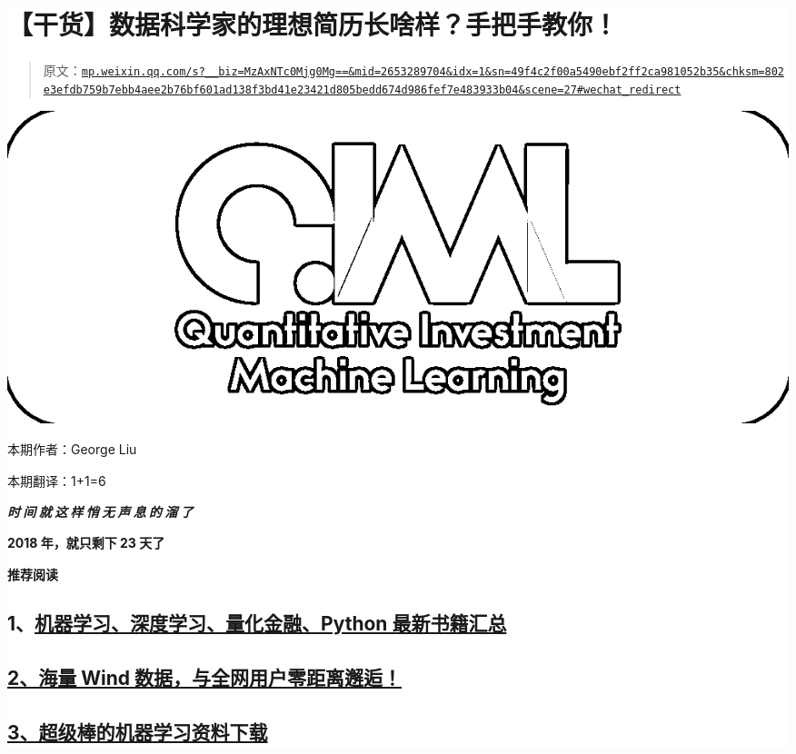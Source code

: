 # 【干货】数据科学家的理想简历长啥样？手把手教你！

> 原文：[`mp.weixin.qq.com/s?__biz=MzAxNTc0Mjg0Mg==&mid=2653289704&idx=1&sn=49f4c2f00a5490ebf2ff2ca981052b35&chksm=802e3efdb759b7ebb4aee2b76bf601ad138f3bd41e23421d805bedd674d986fef7e483933b04&scene=27#wechat_redirect`](http://mp.weixin.qq.com/s?__biz=MzAxNTc0Mjg0Mg==&mid=2653289704&idx=1&sn=49f4c2f00a5490ebf2ff2ca981052b35&chksm=802e3efdb759b7ebb4aee2b76bf601ad138f3bd41e23421d805bedd674d986fef7e483933b04&scene=27#wechat_redirect)

![](img/6383c2521a847b812abe33acd66b71d1.png)

本期作者：George Liu

本期翻译：1+1=6

***时 间 就 这 样 悄 无 声 息 的 溜 了***

**2018 年，就只剩下 23 天了**

**推荐阅读**

## 1、[机器学习、深度学习、量化金融、Python 最新书籍汇总](https://mp.weixin.qq.com/s?__biz=MzAxNTc0Mjg0Mg==&mid=2653289640&idx=1&sn=34e94fcbe99052b8e7381ecc48a36dc0&chksm=802e3ebdb759b7ab897cd329a680715b6f8294e63550ddf0c57b9e1320b2b7d1408c6fdca0c7&token=1883102744&lang=zh_CN&scene=21#wechat_redirect)

## [2、海量 Wind 数据，与全网用户零距离邂逅！](https://mp.weixin.qq.com/s?__biz=MzAxNTc0Mjg0Mg==&mid=2653289623&idx=1&sn=28a3600fd7a72d7be00b066ca0f98244&chksm=802e3e82b759b7943f43a4f6ef4a91e4153fa6b8210de9590235fa8ee66eb9811ce177054dbc&token=1883102744&lang=zh_CN&scene=21#wechat_redirect)

## [3、超级棒的机器学习资料下载](https://mp.weixin.qq.com/s?__biz=MzAxNTc0Mjg0Mg==&mid=2653289615&idx=1&sn=1cdc89afb997d0c580bf0cef296d946c&chksm=802e3e9ab759b78ce9f0cd152a680d4a413d6c8dcb02a7a296f4091993a7e4137e7520394575&token=1883102744&lang=zh_CN&scene=21#wechat_redirect)
